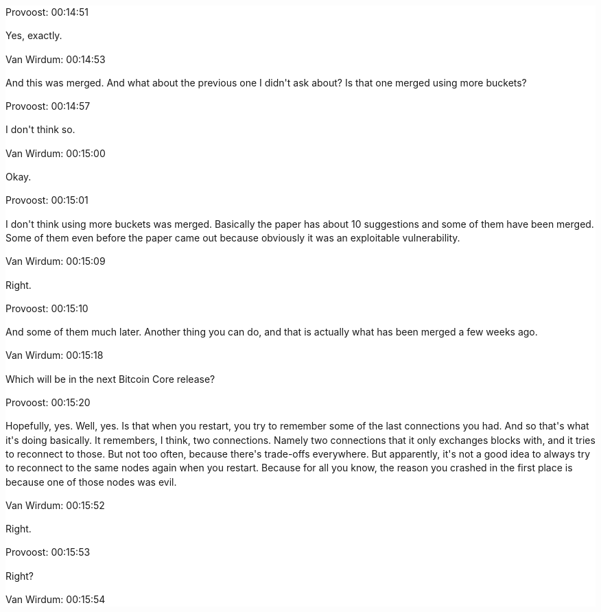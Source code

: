 Provoost: 00:14:51

Yes, exactly.

Van Wirdum: 00:14:53

And this was merged.
And what about the previous one I didn't ask about?
Is that one merged using more buckets?

Provoost: 00:14:57

I don't think so.

Van Wirdum: 00:15:00

Okay.

Provoost: 00:15:01

I don't think using more buckets was merged.
Basically the paper has about 10 suggestions and some of them have been merged.
Some of them even before the paper came out because obviously it was an exploitable vulnerability.

Van Wirdum: 00:15:09

Right.

Provoost: 00:15:10

And some of them much later.
Another thing you can do, and that is actually what has been merged a few weeks ago.

Van Wirdum: 00:15:18

Which will be in the next Bitcoin Core release?

Provoost: 00:15:20

Hopefully, yes.
Well, yes.
Is that when you restart, you try to remember some of the last connections you had.
And so that's what it's doing basically.
It remembers, I think, two connections.
Namely two connections that it only exchanges blocks with, and it tries to reconnect to those.
But not too often, because there's trade-offs everywhere.
But apparently, it's not a good idea to always try to reconnect to the same nodes again when you restart.
Because for all you know, the reason you crashed in the first place is because one of those nodes was evil.

Van Wirdum: 00:15:52

Right.

Provoost: 00:15:53

Right?

Van Wirdum: 00:15:54
